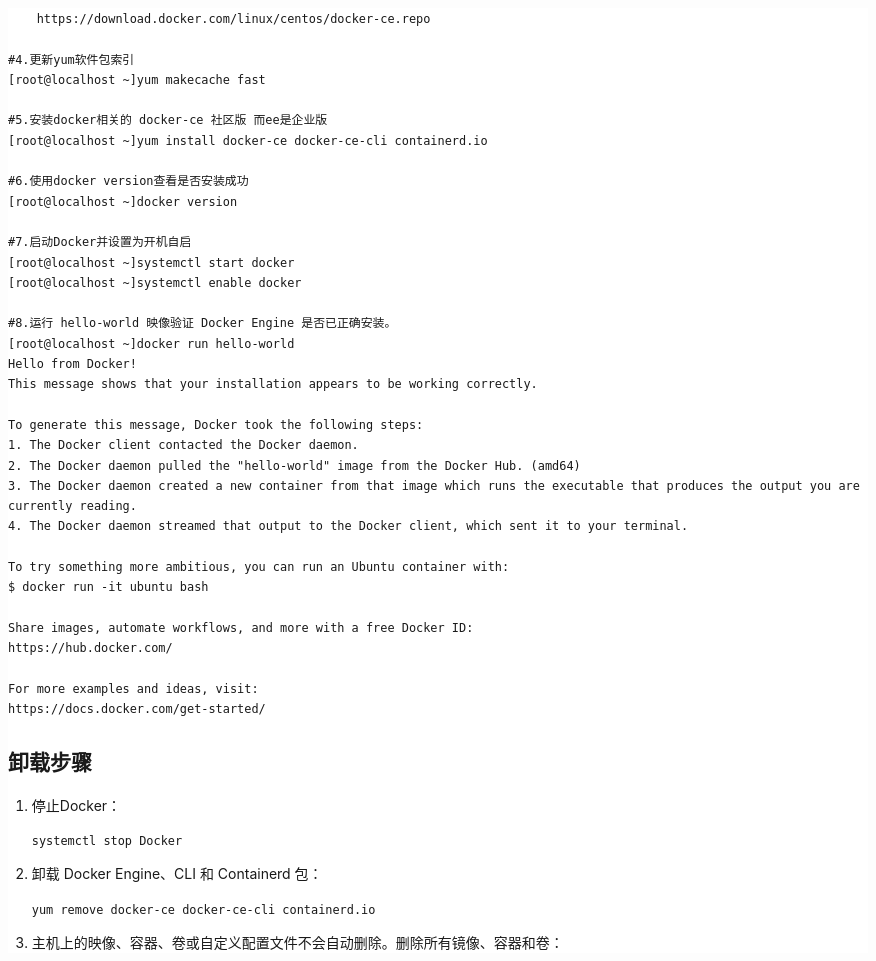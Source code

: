 ```shell
    https://download.docker.com/linux/centos/docker-ce.repo

#4.更新yum软件包索引 
[root@localhost ~]yum makecache fast

#5.安装docker相关的 docker-ce 社区版 而ee是企业版 
[root@localhost ~]yum install docker-ce docker-ce-cli containerd.io 

#6.使用docker version查看是否安装成功 
[root@localhost ~]docker version 

#7.启动Docker并设置为开机自启
[root@localhost ~]systemctl start docker
[root@localhost ~]systemctl enable docker

#8.运行 hello-world 映像验证 Docker Engine 是否已正确安装。
[root@localhost ~]docker run hello-world 
Hello from Docker! 
This message shows that your installation appears to be working correctly. 

To generate this message, Docker took the following steps: 
1. The Docker client contacted the Docker daemon. 
2. The Docker daemon pulled the "hello-world" image from the Docker Hub. (amd64) 
3. The Docker daemon created a new container from that image which runs the executable that produces the output you are currently reading. 
4. The Docker daemon streamed that output to the Docker client, which sent it to your terminal. 

To try something more ambitious, you can run an Ubuntu container with: 
$ docker run -it ubuntu bash 

Share images, automate workflows, and more with a free Docker ID: 
https://hub.docker.com/ 

For more examples and ideas, visit: 
https://docs.docker.com/get-started/
```



## 卸载步骤

1. 停止Docker：

   ```shell
   systemctl stop Docker
   ```

2. 卸载 Docker Engine、CLI 和 Containerd 包：

   ```shell
   yum remove docker-ce docker-ce-cli containerd.io
   ```

3. 主机上的映像、容器、卷或自定义配置文件不会自动删除。删除所有镜像、容器和卷：
